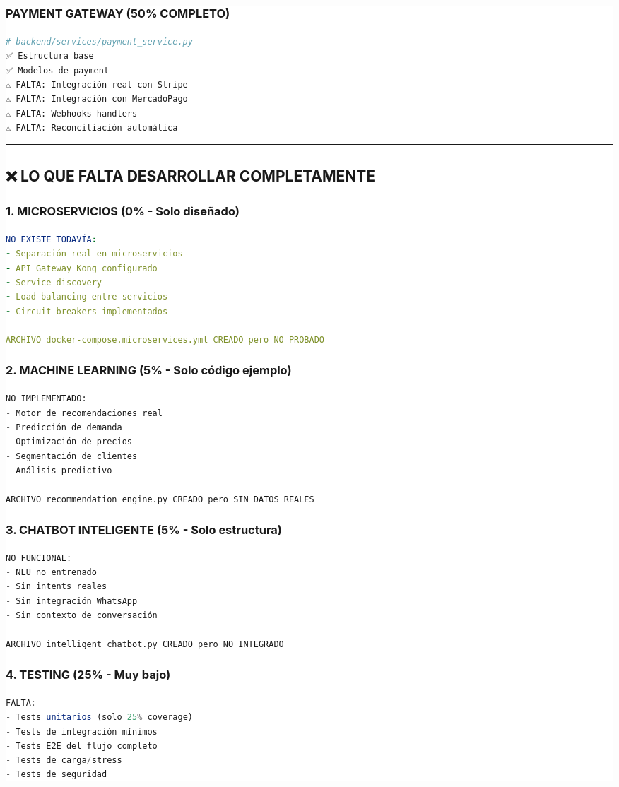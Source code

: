 ### PAYMENT GATEWAY (50% COMPLETO)
```python
# backend/services/payment_service.py
✅ Estructura base
✅ Modelos de payment
⚠️ FALTA: Integración real con Stripe
⚠️ FALTA: Integración con MercadoPago
⚠️ FALTA: Webhooks handlers
⚠️ FALTA: Reconciliación automática
```

---

## ❌ LO QUE FALTA DESARROLLAR COMPLETAMENTE

### 1. MICROSERVICIOS (0% - Solo diseñado)
```yaml
NO EXISTE TODAVÍA:
- Separación real en microservicios
- API Gateway Kong configurado
- Service discovery
- Load balancing entre servicios
- Circuit breakers implementados

ARCHIVO docker-compose.microservices.yml CREADO pero NO PROBADO
```

### 2. MACHINE LEARNING (5% - Solo código ejemplo)
```python
NO IMPLEMENTADO:
- Motor de recomendaciones real
- Predicción de demanda
- Optimización de precios
- Segmentación de clientes
- Análisis predictivo

ARCHIVO recommendation_engine.py CREADO pero SIN DATOS REALES
```

### 3. CHATBOT INTELIGENTE (5% - Solo estructura)
```python
NO FUNCIONAL:
- NLU no entrenado
- Sin intents reales
- Sin integración WhatsApp
- Sin contexto de conversación

ARCHIVO intelligent_chatbot.py CREADO pero NO INTEGRADO
```

### 4. TESTING (25% - Muy bajo)
```javascript
FALTA:
- Tests unitarios (solo 25% coverage)
- Tests de integración mínimos
- Tests E2E del flujo completo
- Tests de carga/stress
- Tests de seguridad
```
